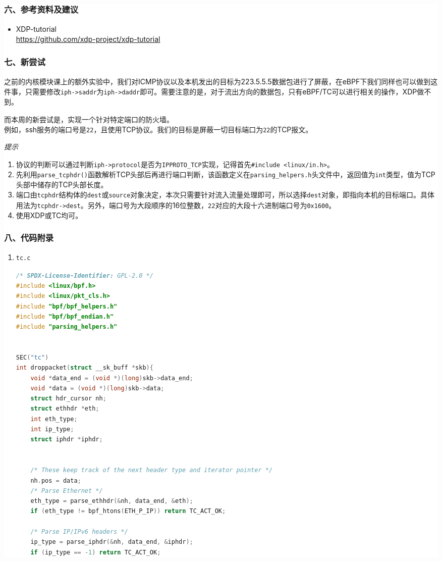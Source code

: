 ### 六、参考资料及建议

* XDP-tutorial  
<https://github.com/xdp-project/xdp-tutorial>  
    

### 七、新尝试
之前的内核模块课上的额外实验中，我们对ICMP协议以及本机发出的目标为223.5.5.5数据包进行了屏蔽，在eBPF下我们同样也可以做到这件事，只需要修改`iph->saddr`为`iph->daddr`即可。需要注意的是，对于流出方向的数据包，只有eBPF/TC可以进行相关的操作，XDP做不到。  

而本周的新尝试是，实现一个针对特定端口的防火墙。  
例如，ssh服务的端口号是`22`，且使用TCP协议。我们的目标是屏蔽一切目标端口为`22`的TCP报文。

*提示*  
1. 协议的判断可以通过判断`iph->protocol`是否为`IPPROTO_TCP`实现，记得首先`#include <linux/in.h>`。  
2. 先利用`parse_tcphdr()`函数解析TCP头部后再进行端口判断，该函数定义在`parsing_helpers.h`头文件中，返回值为`int`类型，值为TCP头部中储存的TCP头部长度。
3. 端口由`tcphdr`结构体的`dest`或`source`对象决定，本次只需要针对流入流量处理即可，所以选择`dest`对象，即指向本机的目标端口。具体用法为`tcphdr->dest`。另外，端口号为大段顺序的16位整数，`22`对应的大段十六进制端口号为`0x1600`。
4. 使用XDP或TC均可。





### 八、代码附录
1.  `tc.c`
    ```c
    /* SPDX-License-Identifier: GPL-2.0 */
    #include <linux/bpf.h>
    #include <linux/pkt_cls.h>  
    #include "bpf/bpf_helpers.h"
    #include "bpf/bpf_endian.h"
    #include "parsing_helpers.h"


    SEC("tc")
    int droppacket(struct __sk_buff *skb){
        void *data_end = (void *)(long)skb->data_end;
        void *data = (void *)(long)skb->data;
        struct hdr_cursor nh;
        struct ethhdr *eth;
        int eth_type;
        int ip_type;
        struct iphdr *iphdr;


        /* These keep track of the next header type and iterator pointer */
        nh.pos = data;
        /* Parse Ethernet */
        eth_type = parse_ethhdr(&nh, data_end, &eth);
        if (eth_type != bpf_htons(ETH_P_IP)) return TC_ACT_OK;
            
        /* Parse IP/IPv6 headers */
        ip_type = parse_iphdr(&nh, data_end, &iphdr);
        if (ip_type == -1) return TC_ACT_OK;
